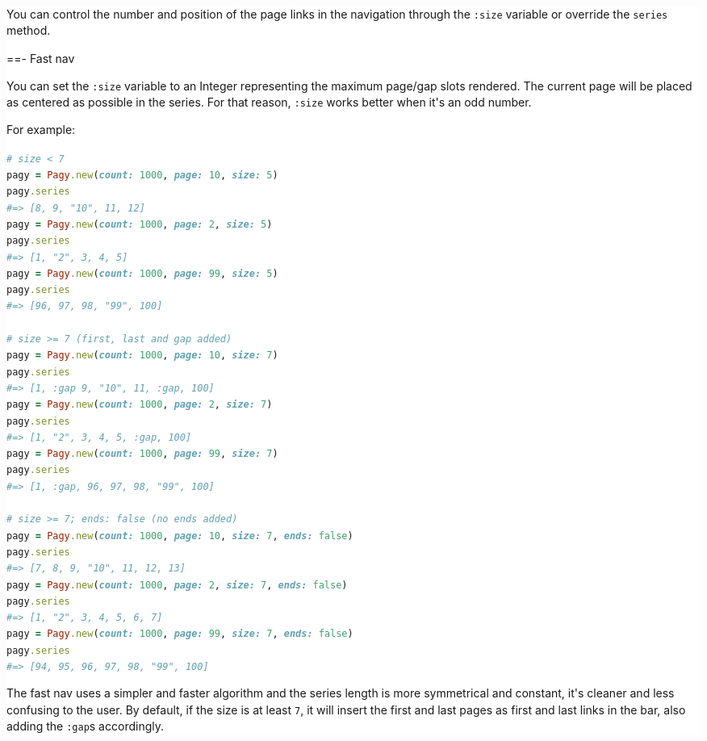 You can control the number and position of the page links in the navigation through the `:size` variable or override the
`series` method.

==- Fast nav

You can set the `:size` variable to an Integer representing the maximum page/gap slots rendered. The current page will be placed
as centered as possible in the series. For that reason, `:size` works better when it's an odd number.

For example:

```ruby
# size < 7
pagy = Pagy.new(count: 1000, page: 10, size: 5)
pagy.series
#=> [8, 9, "10", 11, 12]
pagy = Pagy.new(count: 1000, page: 2, size: 5)
pagy.series
#=> [1, "2", 3, 4, 5]
pagy = Pagy.new(count: 1000, page: 99, size: 5)
pagy.series
#=> [96, 97, 98, "99", 100] 

# size >= 7 (first, last and gap added)
pagy = Pagy.new(count: 1000, page: 10, size: 7)
pagy.series
#=> [1, :gap 9, "10", 11, :gap, 100]
pagy = Pagy.new(count: 1000, page: 2, size: 7)
pagy.series
#=> [1, "2", 3, 4, 5, :gap, 100]
pagy = Pagy.new(count: 1000, page: 99, size: 7)
pagy.series
#=> [1, :gap, 96, 97, 98, "99", 100] 

# size >= 7; ends: false (no ends added)
pagy = Pagy.new(count: 1000, page: 10, size: 7, ends: false)
pagy.series
#=> [7, 8, 9, "10", 11, 12, 13]
pagy = Pagy.new(count: 1000, page: 2, size: 7, ends: false)
pagy.series
#=> [1, "2", 3, 4, 5, 6, 7]
pagy = Pagy.new(count: 1000, page: 99, size: 7, ends: false)
pagy.series
#=> [94, 95, 96, 97, 98, "99", 100]
```

The fast nav uses a simpler and faster algorithm and the series length is more symmetrical and constant, it's cleaner and less
confusing to the user. By default, if the size is at least `7`, it will insert the first and last pages as first and last links in
the bar, also adding the `:gap`s accordingly.
